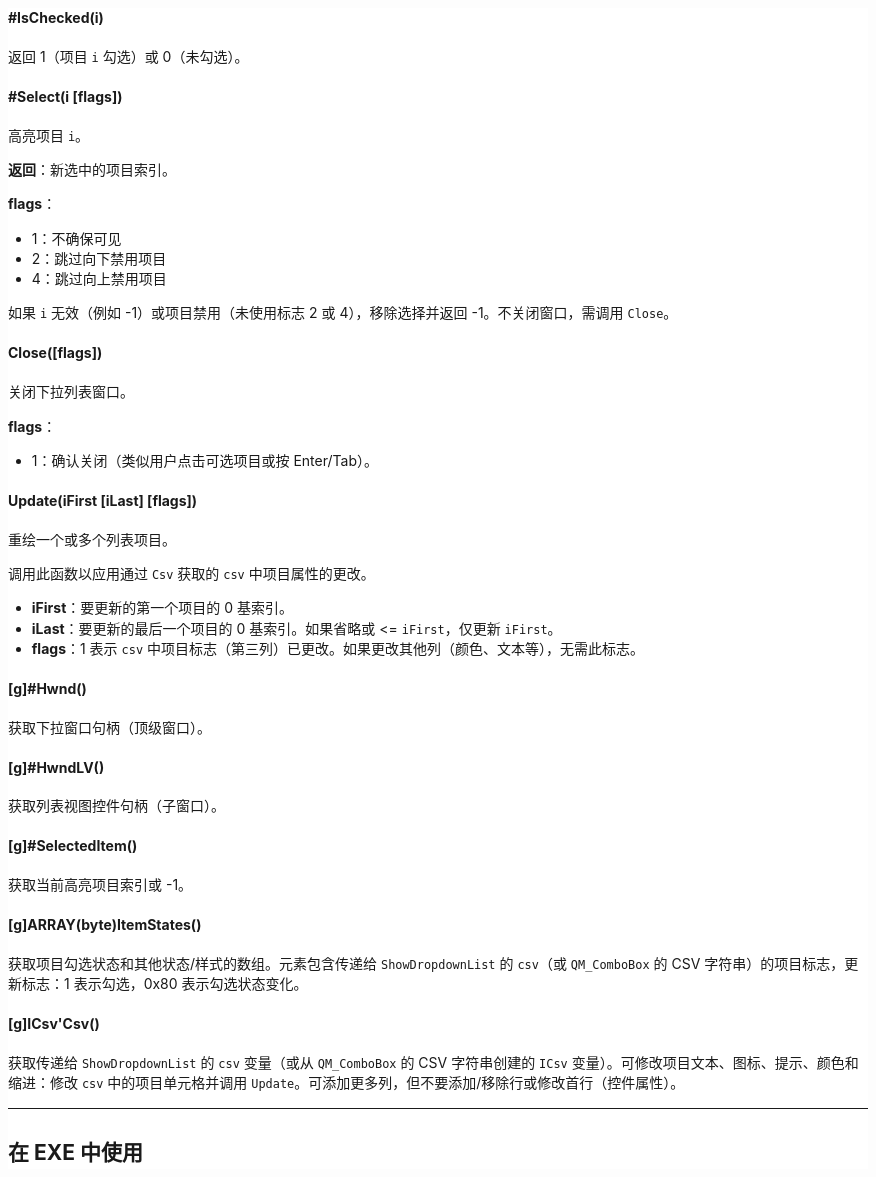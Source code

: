 #### **#IsChecked(i)**

返回 1（项目 `i` 勾选）或 0（未勾选）。

#### **#Select(i [flags])**

高亮项目 `i`。

**返回**：新选中的项目索引。

**flags**：
- 1：不确保可见
- 2：跳过向下禁用项目
- 4：跳过向上禁用项目

如果 `i` 无效（例如 -1）或项目禁用（未使用标志 2 或 4），移除选择并返回 -1。不关闭窗口，需调用 `Close`。

#### **Close([flags])**

关闭下拉列表窗口。

**flags**：
- 1：确认关闭（类似用户点击可选项目或按 Enter/Tab）。

#### **Update(iFirst [iLast] [flags])**

重绘一个或多个列表项目。

调用此函数以应用通过 `Csv` 获取的 `csv` 中项目属性的更改。

- **iFirst**：要更新的第一个项目的 0 基索引。
- **iLast**：要更新的最后一个项目的 0 基索引。如果省略或 <= `iFirst`，仅更新 `iFirst`。
- **flags**：1 表示 `csv` 中项目标志（第三列）已更改。如果更改其他列（颜色、文本等），无需此标志。

#### **[g]#Hwnd()**

获取下拉窗口句柄（顶级窗口）。

#### **[g]#HwndLV()**

获取列表视图控件句柄（子窗口）。

#### **[g]#SelectedItem()**

获取当前高亮项目索引或 -1。

#### **[g]ARRAY(byte)ItemStates()**

获取项目勾选状态和其他状态/样式的数组。元素包含传递给 `ShowDropdownList` 的 `csv`（或 `QM_ComboBox` 的 CSV 字符串）的项目标志，更新标志：1 表示勾选，0x80 表示勾选状态变化。

#### **[g]ICsv'Csv()**

获取传递给 `ShowDropdownList` 的 `csv` 变量（或从 `QM_ComboBox` 的 CSV 字符串创建的 `ICsv` 变量）。可修改项目文本、图标、提示、颜色和缩进：修改 `csv` 中的项目单元格并调用 `Update`。可添加更多列，但不要添加/移除行或修改首行（控件属性）。

---

## <a name="exe"></a>在 EXE 中使用
